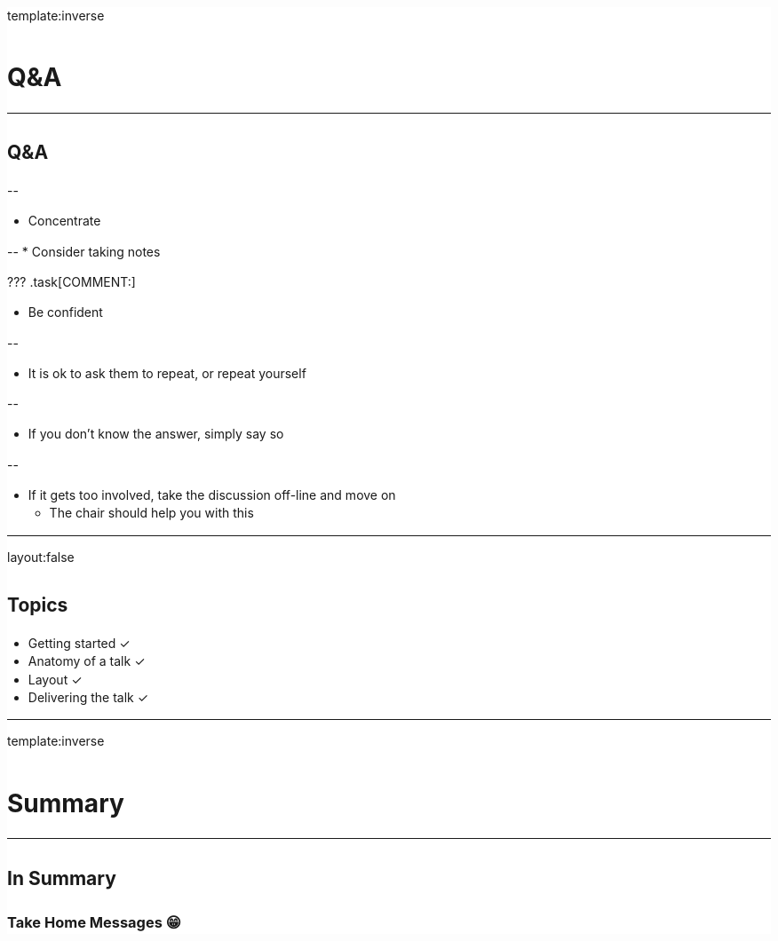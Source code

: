 template:inverse

# Q&A

---

## Q&A

--
* Concentrate

--
    * Consider taking notes


???
.task[COMMENT:]  

* Be confident


--
* It is ok to ask them to repeat, or repeat yourself


--
* If you don’t know the answer, simply say so

--
* If it gets too involved, take the discussion off-line and move on
    * The chair should help you with this

---
layout:false

## Topics

* Getting started ✓
* Anatomy of a talk ✓
* Layout ✓
* Delivering the talk ✓

---
template:inverse

# Summary

---

## In Summary

### Take Home Messages 😁
